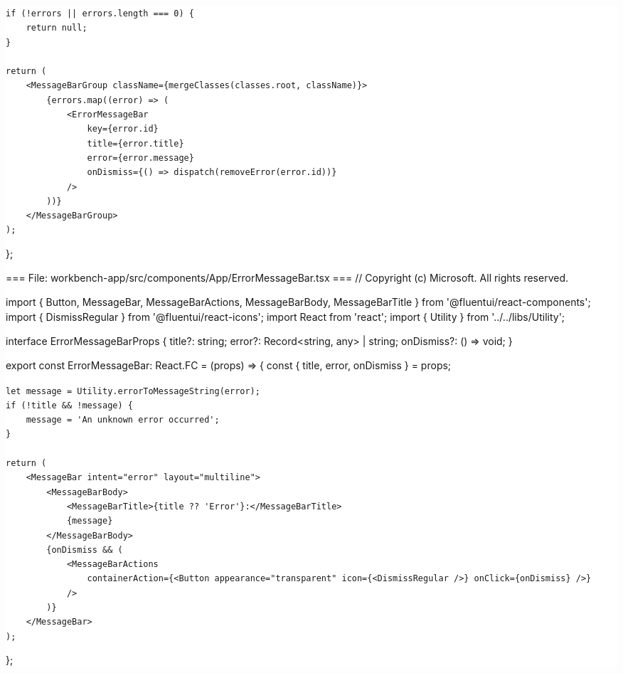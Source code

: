     if (!errors || errors.length === 0) {
        return null;
    }

    return (
        <MessageBarGroup className={mergeClasses(classes.root, className)}>
            {errors.map((error) => (
                <ErrorMessageBar
                    key={error.id}
                    title={error.title}
                    error={error.message}
                    onDismiss={() => dispatch(removeError(error.id))}
                />
            ))}
        </MessageBarGroup>
    );
};


=== File: workbench-app/src/components/App/ErrorMessageBar.tsx ===
// Copyright (c) Microsoft. All rights reserved.

import { Button, MessageBar, MessageBarActions, MessageBarBody, MessageBarTitle } from '@fluentui/react-components';
import { DismissRegular } from '@fluentui/react-icons';
import React from 'react';
import { Utility } from '../../libs/Utility';

interface ErrorMessageBarProps {
    title?: string;
    error?: Record<string, any> | string;
    onDismiss?: () => void;
}

export const ErrorMessageBar: React.FC<ErrorMessageBarProps> = (props) => {
    const { title, error, onDismiss } = props;

    let message = Utility.errorToMessageString(error);
    if (!title && !message) {
        message = 'An unknown error occurred';
    }

    return (
        <MessageBar intent="error" layout="multiline">
            <MessageBarBody>
                <MessageBarTitle>{title ?? 'Error'}:</MessageBarTitle>
                {message}
            </MessageBarBody>
            {onDismiss && (
                <MessageBarActions
                    containerAction={<Button appearance="transparent" icon={<DismissRegular />} onClick={onDismiss} />}
                />
            )}
        </MessageBar>
    );
};
